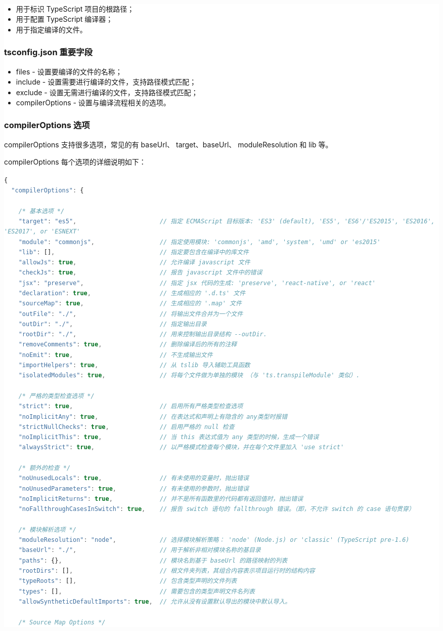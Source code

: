 - 用于标识 TypeScript 项目的根路径；
- 用于配置 TypeScript 编译器；
- 用于指定编译的文件。

### tsconfig.json 重要字段

- files - 设置要编译的文件的名称；
- include - 设置需要进行编译的文件，支持路径模式匹配；
- exclude - 设置无需进行编译的文件，支持路径模式匹配；
- compilerOptions - 设置与编译流程相关的选项。

### compilerOptions 选项

compilerOptions 支持很多选项，常见的有 baseUrl、 target、baseUrl、 moduleResolution 和 lib 等。

compilerOptions 每个选项的详细说明如下：

```javascript
{
  "compilerOptions": {

    /* 基本选项 */
    "target": "es5",                       // 指定 ECMAScript 目标版本: 'ES3' (default), 'ES5', 'ES6'/'ES2015', 'ES2016', 'ES2017', or 'ESNEXT'
    "module": "commonjs",                  // 指定使用模块: 'commonjs', 'amd', 'system', 'umd' or 'es2015'
    "lib": [],                             // 指定要包含在编译中的库文件
    "allowJs": true,                       // 允许编译 javascript 文件
    "checkJs": true,                       // 报告 javascript 文件中的错误
    "jsx": "preserve",                     // 指定 jsx 代码的生成: 'preserve', 'react-native', or 'react'
    "declaration": true,                   // 生成相应的 '.d.ts' 文件
    "sourceMap": true,                     // 生成相应的 '.map' 文件
    "outFile": "./",                       // 将输出文件合并为一个文件
    "outDir": "./",                        // 指定输出目录
    "rootDir": "./",                       // 用来控制输出目录结构 --outDir.
    "removeComments": true,                // 删除编译后的所有的注释
    "noEmit": true,                        // 不生成输出文件
    "importHelpers": true,                 // 从 tslib 导入辅助工具函数
    "isolatedModules": true,               // 将每个文件做为单独的模块 （与 'ts.transpileModule' 类似）.

    /* 严格的类型检查选项 */
    "strict": true,                        // 启用所有严格类型检查选项
    "noImplicitAny": true,                 // 在表达式和声明上有隐含的 any类型时报错
    "strictNullChecks": true,              // 启用严格的 null 检查
    "noImplicitThis": true,                // 当 this 表达式值为 any 类型的时候，生成一个错误
    "alwaysStrict": true,                  // 以严格模式检查每个模块，并在每个文件里加入 'use strict'

    /* 额外的检查 */
    "noUnusedLocals": true,                // 有未使用的变量时，抛出错误
    "noUnusedParameters": true,            // 有未使用的参数时，抛出错误
    "noImplicitReturns": true,             // 并不是所有函数里的代码都有返回值时，抛出错误
    "noFallthroughCasesInSwitch": true,    // 报告 switch 语句的 fallthrough 错误。（即，不允许 switch 的 case 语句贯穿）

    /* 模块解析选项 */
    "moduleResolution": "node",            // 选择模块解析策略： 'node' (Node.js) or 'classic' (TypeScript pre-1.6)
    "baseUrl": "./",                       // 用于解析非相对模块名称的基目录
    "paths": {},                           // 模块名到基于 baseUrl 的路径映射的列表
    "rootDirs": [],                        // 根文件夹列表，其组合内容表示项目运行时的结构内容
    "typeRoots": [],                       // 包含类型声明的文件列表
    "types": [],                           // 需要包含的类型声明文件名列表
    "allowSyntheticDefaultImports": true,  // 允许从没有设置默认导出的模块中默认导入。

    /* Source Map Options */
```